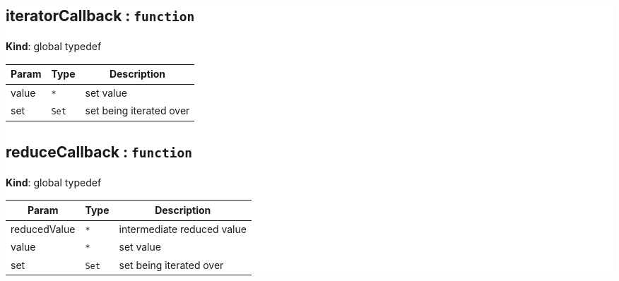 <a name="iteratorCallback"></a>

## iteratorCallback : <code>function</code>
**Kind**: global typedef  

| Param | Type | Description |
| --- | --- | --- |
| value | <code>\*</code> | set value |
| set | <code>Set</code> | set being iterated over |

<a name="reduceCallback"></a>

## reduceCallback : <code>function</code>
**Kind**: global typedef  

| Param | Type | Description |
| --- | --- | --- |
| reducedValue | <code>\*</code> | intermediate reduced value |
| value | <code>\*</code> | set value |
| set | <code>Set</code> | set being iterated over |

